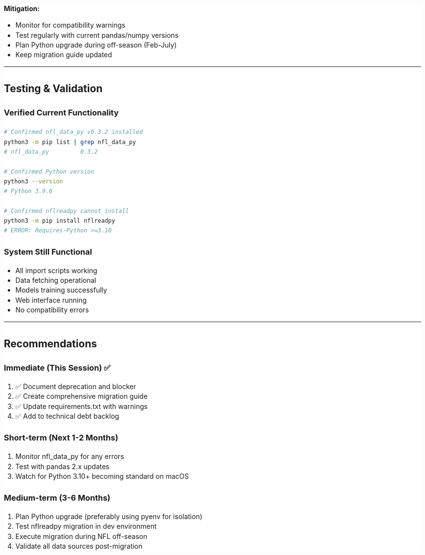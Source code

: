 **Mitigation:**
- Monitor for compatibility warnings
- Test regularly with current pandas/numpy versions
- Plan Python upgrade during off-season (Feb-July)
- Keep migration guide updated

---

## Testing & Validation

### Verified Current Functionality
```bash
# Confirmed nfl_data_py v0.3.2 installed
python3 -m pip list | grep nfl_data_py
# nfl_data_py         0.3.2

# Confirmed Python version
python3 --version
# Python 3.9.6

# Confirmed nflreadpy cannot install
python3 -m pip install nflreadpy
# ERROR: Requires-Python >=3.10
```

### System Still Functional
- All import scripts working
- Data fetching operational
- Models training successfully
- Web interface running
- No compatibility errors

---

## Recommendations

### Immediate (This Session) ✅
1. ✅ Document deprecation and blocker
2. ✅ Create comprehensive migration guide
3. ✅ Update requirements.txt with warnings
4. ✅ Add to technical debt backlog

### Short-term (Next 1-2 Months)
1. Monitor nfl_data_py for any errors
2. Test with pandas 2.x updates
3. Watch for Python 3.10+ becoming standard on macOS

### Medium-term (3-6 Months)
1. Plan Python upgrade (preferably using pyenv for isolation)
2. Test nflreadpy migration in dev environment
3. Execute migration during NFL off-season
4. Validate all data sources post-migration
